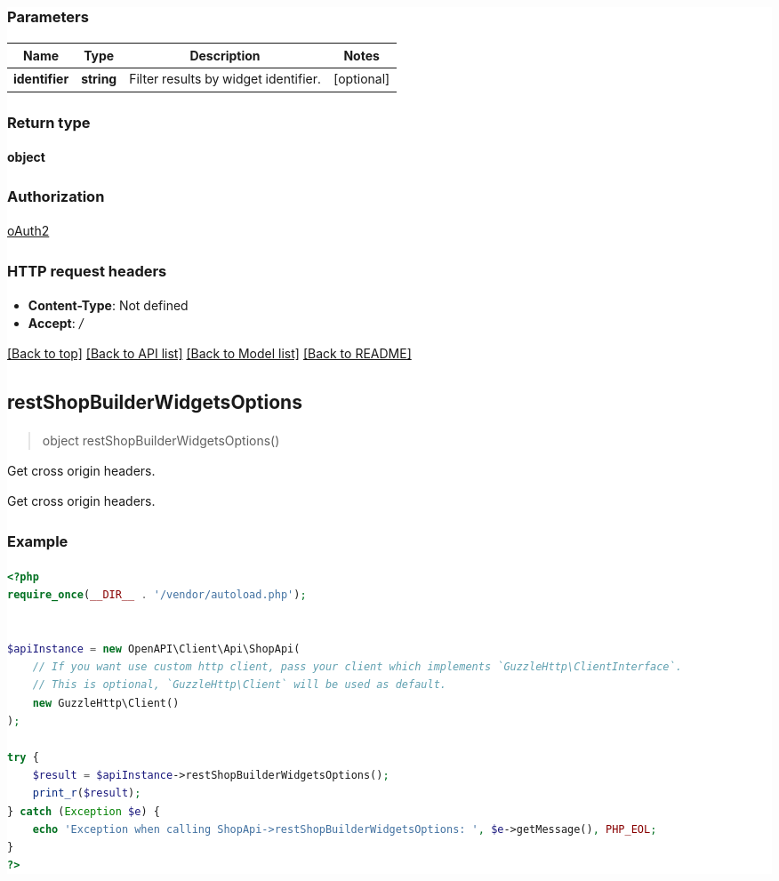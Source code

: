 
### Parameters


Name | Type | Description  | Notes
------------- | ------------- | ------------- | -------------
 **identifier** | **string**| Filter results by widget identifier. | [optional]

### Return type

**object**

### Authorization

[oAuth2](../../README.md#oAuth2)

### HTTP request headers

- **Content-Type**: Not defined
- **Accept**: */*

[[Back to top]](#) [[Back to API list]](../../README.md#documentation-for-api-endpoints)
[[Back to Model list]](../../README.md#documentation-for-models)
[[Back to README]](../../README.md)


## restShopBuilderWidgetsOptions

> object restShopBuilderWidgetsOptions()

Get cross origin headers.

Get cross origin headers.

### Example

```php
<?php
require_once(__DIR__ . '/vendor/autoload.php');


$apiInstance = new OpenAPI\Client\Api\ShopApi(
    // If you want use custom http client, pass your client which implements `GuzzleHttp\ClientInterface`.
    // This is optional, `GuzzleHttp\Client` will be used as default.
    new GuzzleHttp\Client()
);

try {
    $result = $apiInstance->restShopBuilderWidgetsOptions();
    print_r($result);
} catch (Exception $e) {
    echo 'Exception when calling ShopApi->restShopBuilderWidgetsOptions: ', $e->getMessage(), PHP_EOL;
}
?>
```
